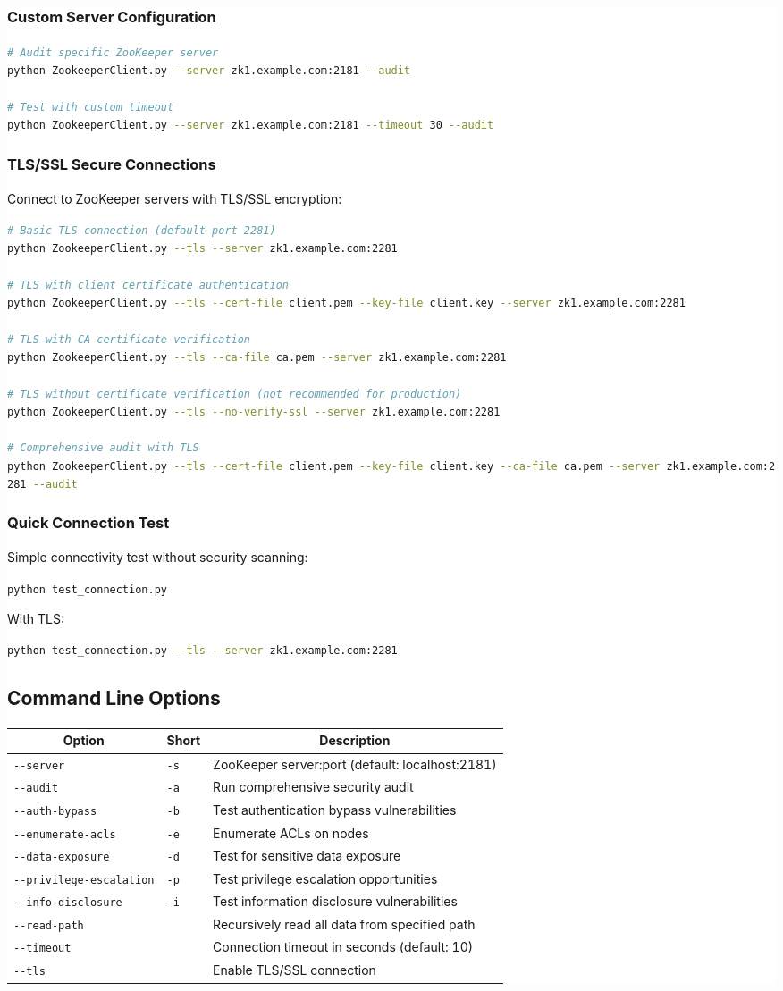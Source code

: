 ### Custom Server Configuration

```bash
# Audit specific ZooKeeper server
python ZookeeperClient.py --server zk1.example.com:2181 --audit

# Test with custom timeout
python ZookeeperClient.py --server zk1.example.com:2181 --timeout 30 --audit
```

### TLS/SSL Secure Connections

Connect to ZooKeeper servers with TLS/SSL encryption:

```bash
# Basic TLS connection (default port 2281)
python ZookeeperClient.py --tls --server zk1.example.com:2281

# TLS with client certificate authentication
python ZookeeperClient.py --tls --cert-file client.pem --key-file client.key --server zk1.example.com:2281

# TLS with CA certificate verification
python ZookeeperClient.py --tls --ca-file ca.pem --server zk1.example.com:2281

# TLS without certificate verification (not recommended for production)
python ZookeeperClient.py --tls --no-verify-ssl --server zk1.example.com:2281

# Comprehensive audit with TLS
python ZookeeperClient.py --tls --cert-file client.pem --key-file client.key --ca-file ca.pem --server zk1.example.com:2281 --audit
```

### Quick Connection Test

Simple connectivity test without security scanning:
```bash
python test_connection.py
```

With TLS:
```bash
python test_connection.py --tls --server zk1.example.com:2281
```

## Command Line Options

| Option | Short | Description |
|--------|-------|-------------|
| `--server` | `-s` | ZooKeeper server:port (default: localhost:2181) |
| `--audit` | `-a` | Run comprehensive security audit |
| `--auth-bypass` | `-b` | Test authentication bypass vulnerabilities |
| `--enumerate-acls` | `-e` | Enumerate ACLs on nodes |
| `--data-exposure` | `-d` | Test for sensitive data exposure |
| `--privilege-escalation` | `-p` | Test privilege escalation opportunities |
| `--info-disclosure` | `-i` | Test information disclosure vulnerabilities |
| `--read-path` | | Recursively read all data from specified path |
| `--timeout` | | Connection timeout in seconds (default: 10) |
| `--tls` | | Enable TLS/SSL connection |